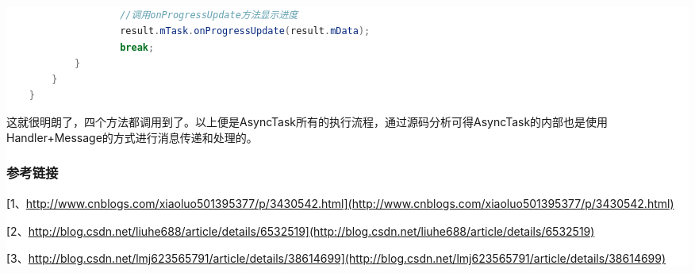 ```Java
                    //调用onProgressUpdate方法显示进度
                    result.mTask.onProgressUpdate(result.mData);
                    break;
            }
        }
    }
```

这就很明朗了，四个方法都调用到了。以上便是AsyncTask所有的执行流程，通过源码分析可得AsyncTask的内部也是使用Handler+Message的方式进行消息传递和处理的。

### 参考链接
[1、http://www.cnblogs.com/xiaoluo501395377/p/3430542.html](http://www.cnblogs.com/xiaoluo501395377/p/3430542.html)

[2、http://blog.csdn.net/liuhe688/article/details/6532519](http://blog.csdn.net/liuhe688/article/details/6532519)

[3、http://blog.csdn.net/lmj623565791/article/details/38614699](http://blog.csdn.net/lmj623565791/article/details/38614699)
